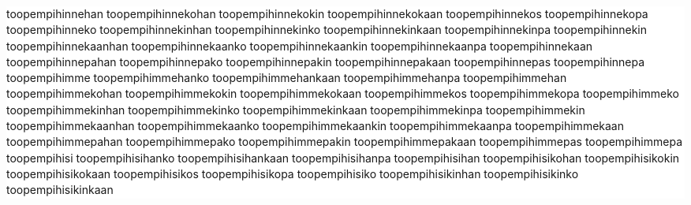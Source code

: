 toopempihinnehan
toopempihinnekohan
toopempihinnekokin
toopempihinnekokaan
toopempihinnekos
toopempihinnekopa
toopempihinneko
toopempihinnekinhan
toopempihinnekinko
toopempihinnekinkaan
toopempihinnekinpa
toopempihinnekin
toopempihinnekaanhan
toopempihinnekaanko
toopempihinnekaankin
toopempihinnekaanpa
toopempihinnekaan
toopempihinnepahan
toopempihinnepako
toopempihinnepakin
toopempihinnepakaan
toopempihinnepas
toopempihinnepa
toopempihimme
toopempihimmehanko
toopempihimmehankaan
toopempihimmehanpa
toopempihimmehan
toopempihimmekohan
toopempihimmekokin
toopempihimmekokaan
toopempihimmekos
toopempihimmekopa
toopempihimmeko
toopempihimmekinhan
toopempihimmekinko
toopempihimmekinkaan
toopempihimmekinpa
toopempihimmekin
toopempihimmekaanhan
toopempihimmekaanko
toopempihimmekaankin
toopempihimmekaanpa
toopempihimmekaan
toopempihimmepahan
toopempihimmepako
toopempihimmepakin
toopempihimmepakaan
toopempihimmepas
toopempihimmepa
toopempihisi
toopempihisihanko
toopempihisihankaan
toopempihisihanpa
toopempihisihan
toopempihisikohan
toopempihisikokin
toopempihisikokaan
toopempihisikos
toopempihisikopa
toopempihisiko
toopempihisikinhan
toopempihisikinko
toopempihisikinkaan